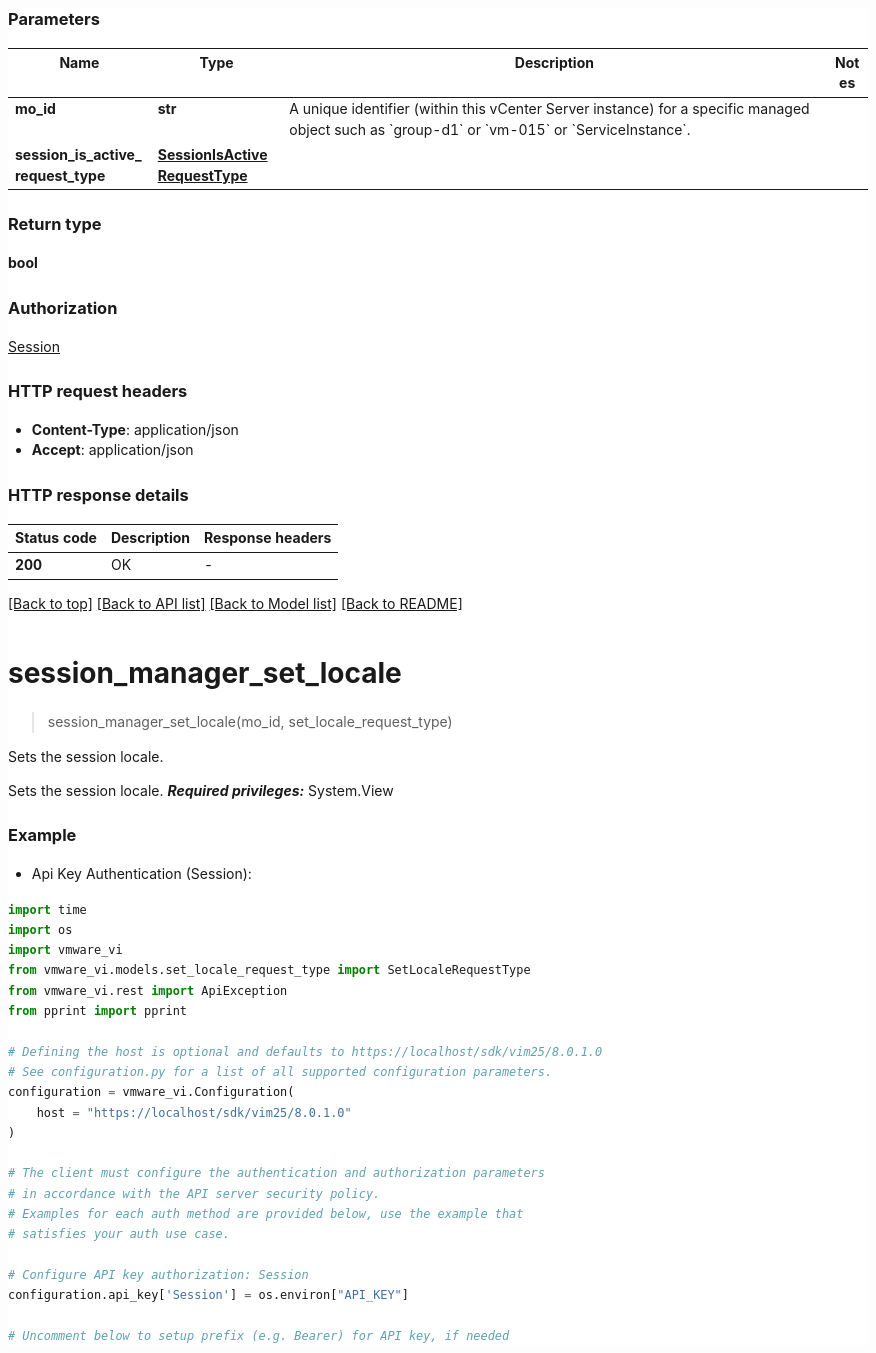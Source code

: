 

### Parameters

Name | Type | Description  | Notes
------------- | ------------- | ------------- | -------------
 **mo_id** | **str**| A unique identifier (within this vCenter Server instance) for a specific managed object such as &#x60;group-d1&#x60; or &#x60;vm-015&#x60; or &#x60;ServiceInstance&#x60;. | 
 **session_is_active_request_type** | [**SessionIsActiveRequestType**](SessionIsActiveRequestType.md)|  | 

### Return type

**bool**

### Authorization

[Session](../README.md#Session)

### HTTP request headers

 - **Content-Type**: application/json
 - **Accept**: application/json

### HTTP response details
| Status code | Description | Response headers |
|-------------|-------------|------------------|
**200** | OK  |  -  |

[[Back to top]](#) [[Back to API list]](../README.md#documentation-for-api-endpoints) [[Back to Model list]](../README.md#documentation-for-models) [[Back to README]](../README.md)

# **session_manager_set_locale**
> session_manager_set_locale(mo_id, set_locale_request_type)

Sets the session locale. 

Sets the session locale.  ***Required privileges:*** System.View 

### Example

* Api Key Authentication (Session):
```python
import time
import os
import vmware_vi
from vmware_vi.models.set_locale_request_type import SetLocaleRequestType
from vmware_vi.rest import ApiException
from pprint import pprint

# Defining the host is optional and defaults to https://localhost/sdk/vim25/8.0.1.0
# See configuration.py for a list of all supported configuration parameters.
configuration = vmware_vi.Configuration(
    host = "https://localhost/sdk/vim25/8.0.1.0"
)

# The client must configure the authentication and authorization parameters
# in accordance with the API server security policy.
# Examples for each auth method are provided below, use the example that
# satisfies your auth use case.

# Configure API key authorization: Session
configuration.api_key['Session'] = os.environ["API_KEY"]

# Uncomment below to setup prefix (e.g. Bearer) for API key, if needed
```